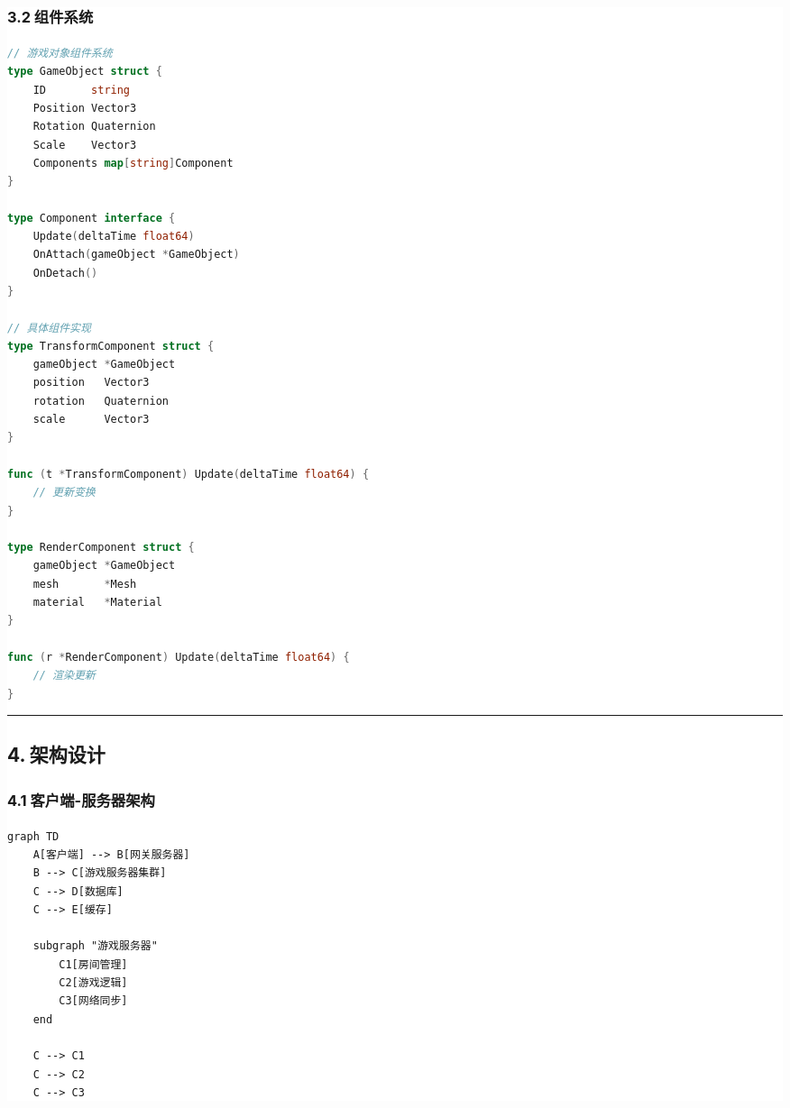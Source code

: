 ### 3.2 组件系统

```go
// 游戏对象组件系统
type GameObject struct {
    ID       string
    Position Vector3
    Rotation Quaternion
    Scale    Vector3
    Components map[string]Component
}

type Component interface {
    Update(deltaTime float64)
    OnAttach(gameObject *GameObject)
    OnDetach()
}

// 具体组件实现
type TransformComponent struct {
    gameObject *GameObject
    position   Vector3
    rotation   Quaternion
    scale      Vector3
}

func (t *TransformComponent) Update(deltaTime float64) {
    // 更新变换
}

type RenderComponent struct {
    gameObject *GameObject
    mesh       *Mesh
    material   *Material
}

func (r *RenderComponent) Update(deltaTime float64) {
    // 渲染更新
}

```

---

## 4. 架构设计

### 4.1 客户端-服务器架构

```mermaid
graph TD
    A[客户端] --> B[网关服务器]
    B --> C[游戏服务器集群]
    C --> D[数据库]
    C --> E[缓存]
    
    subgraph "游戏服务器"
        C1[房间管理]
        C2[游戏逻辑]
        C3[网络同步]
    end
    
    C --> C1
    C --> C2
    C --> C3
```